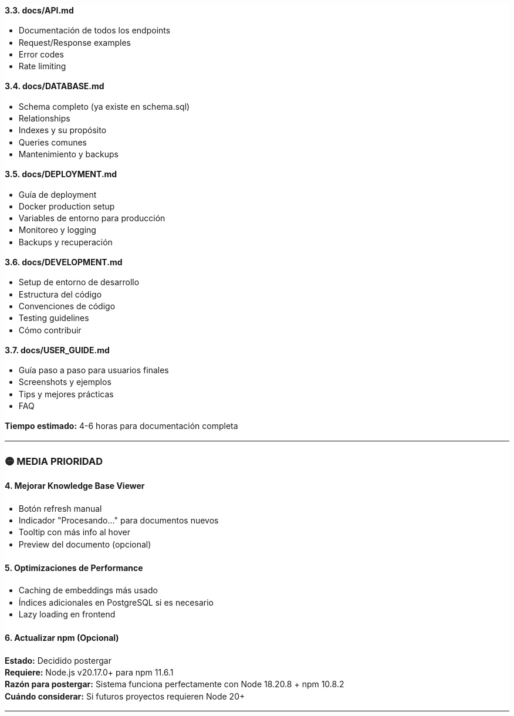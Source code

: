 **3.3. docs/API.md**
- Documentación de todos los endpoints
- Request/Response examples
- Error codes
- Rate limiting

**3.4. docs/DATABASE.md**
- Schema completo (ya existe en schema.sql)
- Relationships
- Indexes y su propósito
- Queries comunes
- Mantenimiento y backups

**3.5. docs/DEPLOYMENT.md**
- Guía de deployment
- Docker production setup
- Variables de entorno para producción
- Monitoreo y logging
- Backups y recuperación

**3.6. docs/DEVELOPMENT.md**
- Setup de entorno de desarrollo
- Estructura del código
- Convenciones de código
- Testing guidelines
- Cómo contribuir

**3.7. docs/USER_GUIDE.md**
- Guía paso a paso para usuarios finales
- Screenshots y ejemplos
- Tips y mejores prácticas
- FAQ

**Tiempo estimado:** 4-6 horas para documentación completa

---

### 🟡 MEDIA PRIORIDAD

#### **4. Mejorar Knowledge Base Viewer**
- Botón refresh manual
- Indicador "Procesando..." para documentos nuevos
- Tooltip con más info al hover
- Preview del documento (opcional)

#### **5. Optimizaciones de Performance**
- Caching de embeddings más usado
- Índices adicionales en PostgreSQL si es necesario
- Lazy loading en frontend

#### **6. Actualizar npm (Opcional)**
**Estado:** Decidido postergar  
**Requiere:** Node.js v20.17.0+ para npm 11.6.1  
**Razón para postergar:** Sistema funciona perfectamente con Node 18.20.8 + npm 10.8.2  
**Cuándo considerar:** Si futuros proyectos requieren Node 20+

---